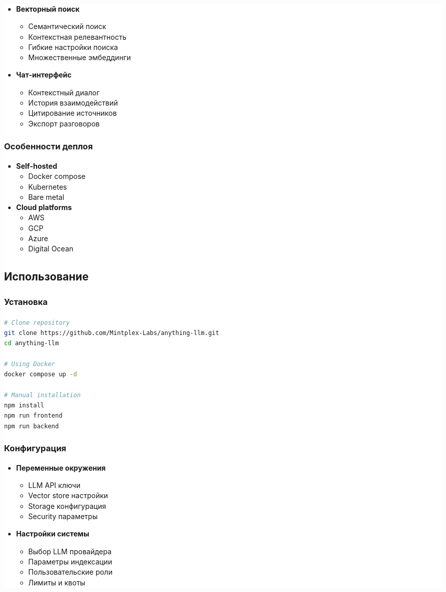 - **Векторный поиск**
  - Семантический поиск
  - Контекстная релевантность
  - Гибкие настройки поиска
  - Множественные эмбеддинги

- **Чат-интерфейс**
  - Контекстный диалог
  - История взаимодействий
  - Цитирование источников
  - Экспорт разговоров

### Особенности деплоя
- **Self-hosted**
  - Docker compose
  - Kubernetes
  - Bare metal
- **Cloud platforms**
  - AWS
  - GCP
  - Azure
  - Digital Ocean

## Использование

### Установка
```bash
# Clone repository
git clone https://github.com/Mintplex-Labs/anything-llm.git
cd anything-llm

# Using Docker
docker compose up -d

# Manual installation
npm install
npm run frontend
npm run backend
```

### Конфигурация
- **Переменные окружения**
  - LLM API ключи
  - Vector store настройки
  - Storage конфигурация
  - Security параметры

- **Настройки системы**
  - Выбор LLM провайдера
  - Параметры индексации
  - Пользовательские роли
  - Лимиты и квоты
